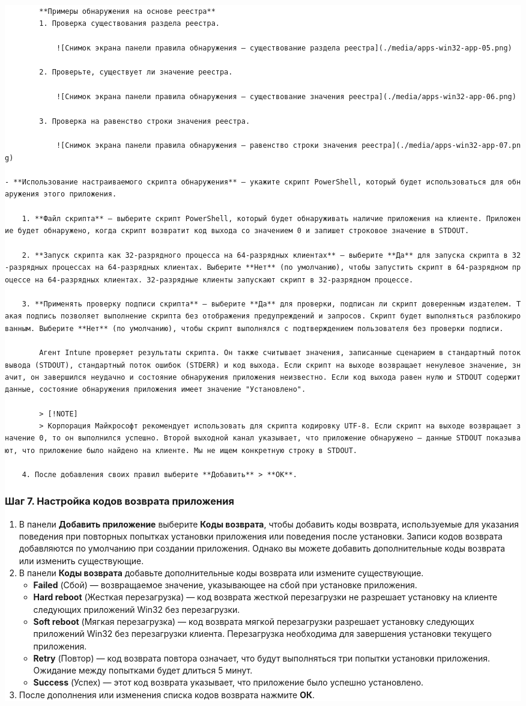             **Примеры обнаружения на основе реестра**
            1. Проверка существования раздела реестра.
            
                ![Снимок экрана панели правила обнаружения — существование раздела реестра](./media/apps-win32-app-05.png)    
            
            2. Проверьте, существует ли значение реестра.
        
                ![Снимок экрана панели правила обнаружения — существование значения реестра](./media/apps-win32-app-06.png)    
        
            3. Проверка на равенство строки значения реестра.
        
                ![Снимок экрана панели правила обнаружения — равенство строки значения реестра](./media/apps-win32-app-07.png)    
     
    - **Использование настраиваемого скрипта обнаружения** — укажите скрипт PowerShell, который будет использоваться для обнаружения этого приложения. 
    
        1. **Файл скрипта** — выберите скрипт PowerShell, который будет обнаруживать наличие приложения на клиенте. Приложение будет обнаружено, когда скрипт возвратит код выхода со значением 0 и запишет строковое значение в STDOUT.

        2. **Запуск скрипта как 32-разрядного процесса на 64-разрядных клиентах** — выберите **Да** для запуска скрипта в 32-разрядных процессах на 64-разрядных клиентах. Выберите **Нет** (по умолчанию), чтобы запустить скрипт в 64-разрядном процессе на 64-разрядных клиентах. 32-разрядные клиенты запускают скрипт в 32-разрядном процессе.

        3. **Применять проверку подписи скрипта** — выберите **Да** для проверки, подписан ли скрипт доверенным издателем. Такая подпись позволяет выполнение скрипта без отображения предупреждений и запросов. Скрипт будет выполняться разблокированным. Выберите **Нет** (по умолчанию), чтобы скрипт выполнялся с подтверждением пользователя без проверки подписи.
    
            Агент Intune проверяет результаты скрипта. Он также считывает значения, записанные сценарием в стандартный поток вывода (STDOUT), стандартный поток ошибок (STDERR) и код выхода. Если скрипт на выходе возвращает ненулевое значение, значит, он завершился неудачно и состояние обнаружения приложения неизвестно. Если код выхода равен нулю и STDOUT содержит данные, состояние обнаружения приложения имеет значение "Установлено". 

            > [!NOTE]
            > Корпорация Майкрософт рекомендует использовать для скрипта кодировку UTF-8. Если скрипт на выходе возвращает значение 0, то он выполнился успешно. Второй выходной канал указывает, что приложение обнаружено — данные STDOUT показывают, что приложение было найдено на клиенте. Мы не ищем конкретную строку в STDOUT.

        4. После добавления своих правил выберите **Добавить** > **ОК**.

### <a name="step-7-configure-app-return-codes"></a>Шаг 7. Настройка кодов возврата приложения

1. В панели **Добавить приложение** выберите **Коды возврата**, чтобы добавить коды возврата, используемые для указания поведения при повторных попытках установки приложения или поведения после установки. Записи кодов возврата добавляются по умолчанию при создании приложения. Однако вы можете добавить дополнительные коды возврата или изменить существующие. 
2. В панели **Коды возврата** добавьте дополнительные коды возврата или измените существующие.
    - **Failed** (Сбой) — возвращаемое значение, указывающее на сбой при установке приложения.
    - **Hard reboot** (Жесткая перезагрузка) — код возврата жесткой перезагрузки не разрешает установку на клиенте следующих приложений Win32 без перезагрузки. 
    - **Soft reboot** (Мягкая перезагрузка) — код возврата мягкой перезагрузки разрешает установку следующих приложений Win32 без перезагрузки клиента. Перезагрузка необходима для завершения установки текущего приложения.
    - **Retry** (Повтор) — код возврата повтора означает, что будут выполняться три попытки установки приложения. Ожидание между попытками будет длиться 5 минут. 
    - **Success** (Успех) — этот код возврата указывает, что приложение было успешно установлено.
3. После дополнения или изменения списка кодов возврата нажмите **ОК**.
